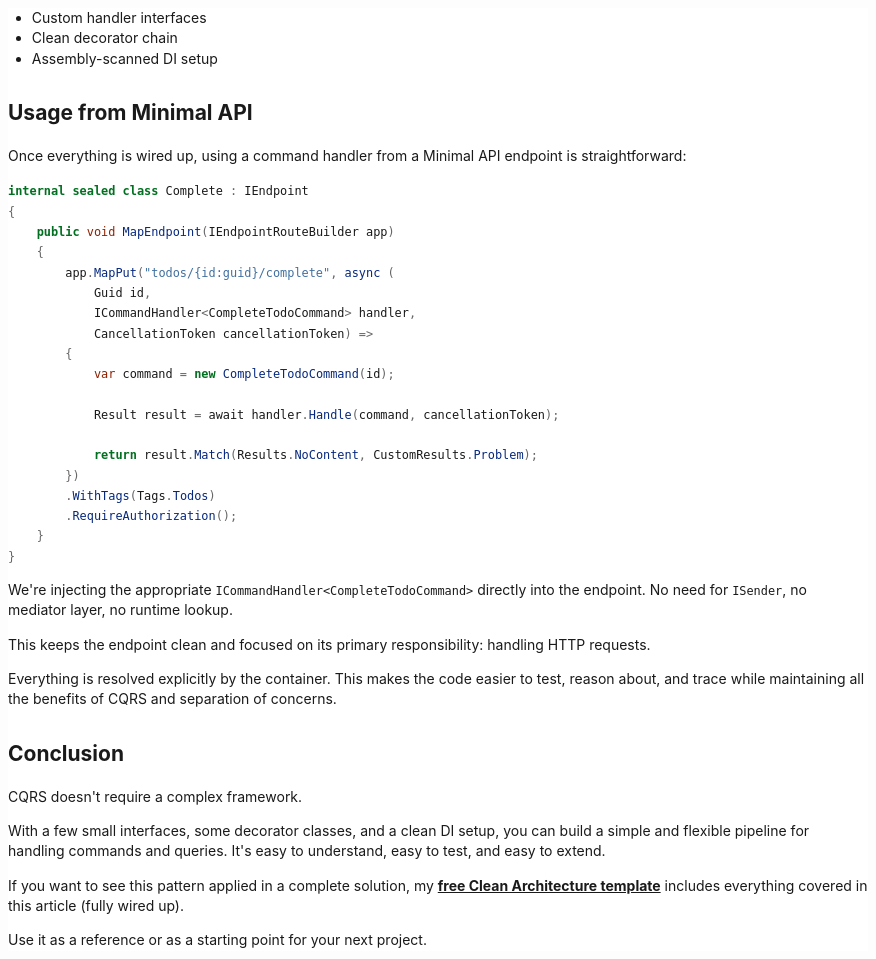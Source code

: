 *   Custom handler interfaces
*   Clean decorator chain
*   Assembly-scanned DI setup

## Usage from Minimal API

Once everything is wired up, using a command handler from a Minimal API endpoint is straightforward:

```csharp
internal sealed class Complete : IEndpoint
{
    public void MapEndpoint(IEndpointRouteBuilder app)
    {
        app.MapPut("todos/{id:guid}/complete", async (
            Guid id,
            ICommandHandler<CompleteTodoCommand> handler,
            CancellationToken cancellationToken) =>
        {
            var command = new CompleteTodoCommand(id);

            Result result = await handler.Handle(command, cancellationToken);

            return result.Match(Results.NoContent, CustomResults.Problem);
        })
        .WithTags(Tags.Todos)
        .RequireAuthorization();
    }
}
```

We're injecting the appropriate `ICommandHandler<CompleteTodoCommand>` directly into the endpoint. No need for `ISender`, no mediator layer, no runtime lookup.

This keeps the endpoint clean and focused on its primary responsibility: handling HTTP requests.

Everything is resolved explicitly by the container. This makes the code easier to test, reason about, and trace while maintaining all the benefits of CQRS and separation of concerns.

## Conclusion

CQRS doesn't require a complex framework.

With a few small interfaces, some decorator classes, and a clean DI setup, you can build a simple and flexible pipeline for handling commands and queries. It's easy to understand, easy to test, and easy to extend.

If you want to see this pattern applied in a complete solution, my [**free Clean Architecture template**](/templates/clean-architecture) includes everything covered in this article (fully wired up).

Use it as a reference or as a starting point for your next project.